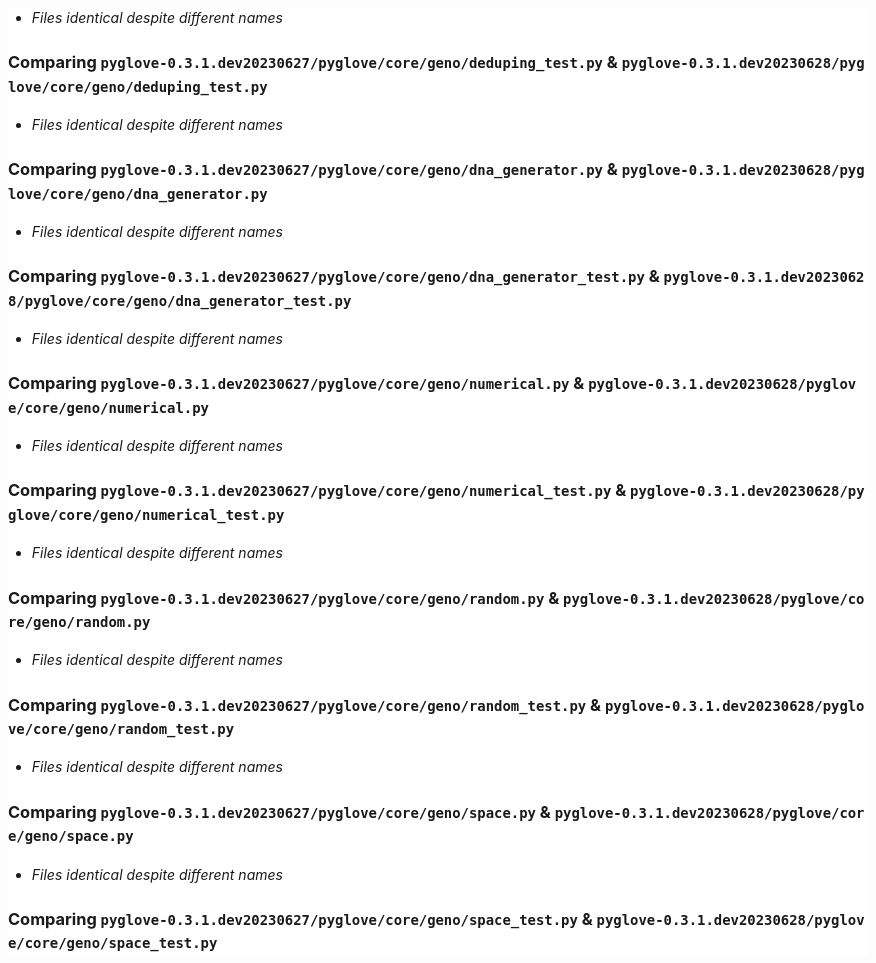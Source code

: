  * *Files identical despite different names*

### Comparing `pyglove-0.3.1.dev20230627/pyglove/core/geno/deduping_test.py` & `pyglove-0.3.1.dev20230628/pyglove/core/geno/deduping_test.py`

 * *Files identical despite different names*

### Comparing `pyglove-0.3.1.dev20230627/pyglove/core/geno/dna_generator.py` & `pyglove-0.3.1.dev20230628/pyglove/core/geno/dna_generator.py`

 * *Files identical despite different names*

### Comparing `pyglove-0.3.1.dev20230627/pyglove/core/geno/dna_generator_test.py` & `pyglove-0.3.1.dev20230628/pyglove/core/geno/dna_generator_test.py`

 * *Files identical despite different names*

### Comparing `pyglove-0.3.1.dev20230627/pyglove/core/geno/numerical.py` & `pyglove-0.3.1.dev20230628/pyglove/core/geno/numerical.py`

 * *Files identical despite different names*

### Comparing `pyglove-0.3.1.dev20230627/pyglove/core/geno/numerical_test.py` & `pyglove-0.3.1.dev20230628/pyglove/core/geno/numerical_test.py`

 * *Files identical despite different names*

### Comparing `pyglove-0.3.1.dev20230627/pyglove/core/geno/random.py` & `pyglove-0.3.1.dev20230628/pyglove/core/geno/random.py`

 * *Files identical despite different names*

### Comparing `pyglove-0.3.1.dev20230627/pyglove/core/geno/random_test.py` & `pyglove-0.3.1.dev20230628/pyglove/core/geno/random_test.py`

 * *Files identical despite different names*

### Comparing `pyglove-0.3.1.dev20230627/pyglove/core/geno/space.py` & `pyglove-0.3.1.dev20230628/pyglove/core/geno/space.py`

 * *Files identical despite different names*

### Comparing `pyglove-0.3.1.dev20230627/pyglove/core/geno/space_test.py` & `pyglove-0.3.1.dev20230628/pyglove/core/geno/space_test.py`
